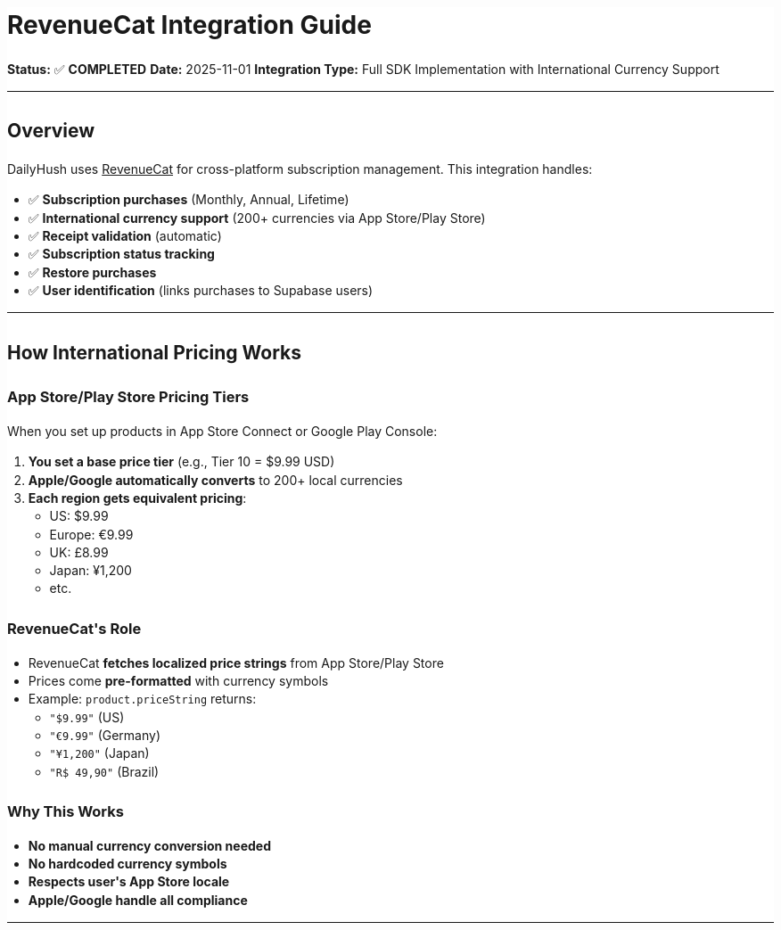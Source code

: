 # RevenueCat Integration Guide

**Status:** ✅ **COMPLETED**
**Date:** 2025-11-01
**Integration Type:** Full SDK Implementation with International Currency Support

---

## Overview

DailyHush uses [RevenueCat](https://www.revenuecat.com/) for cross-platform subscription management. This integration handles:

- ✅ **Subscription purchases** (Monthly, Annual, Lifetime)
- ✅ **International currency support** (200+ currencies via App Store/Play Store)
- ✅ **Receipt validation** (automatic)
- ✅ **Subscription status tracking**
- ✅ **Restore purchases**
- ✅ **User identification** (links purchases to Supabase users)

---

## How International Pricing Works

### App Store/Play Store Pricing Tiers

When you set up products in App Store Connect or Google Play Console:

1. **You set a base price tier** (e.g., Tier 10 = $9.99 USD)
2. **Apple/Google automatically converts** to 200+ local currencies
3. **Each region gets equivalent pricing**:
   - US: $9.99
   - Europe: €9.99
   - UK: £8.99
   - Japan: ¥1,200
   - etc.

### RevenueCat's Role

- RevenueCat **fetches localized price strings** from App Store/Play Store
- Prices come **pre-formatted** with currency symbols
- Example: `product.priceString` returns:
  - `"$9.99"` (US)
  - `"€9.99"` (Germany)
  - `"¥1,200"` (Japan)
  - `"R$ 49,90"` (Brazil)

### Why This Works

- **No manual currency conversion needed**
- **No hardcoded currency symbols**
- **Respects user's App Store locale**
- **Apple/Google handle all compliance**

---